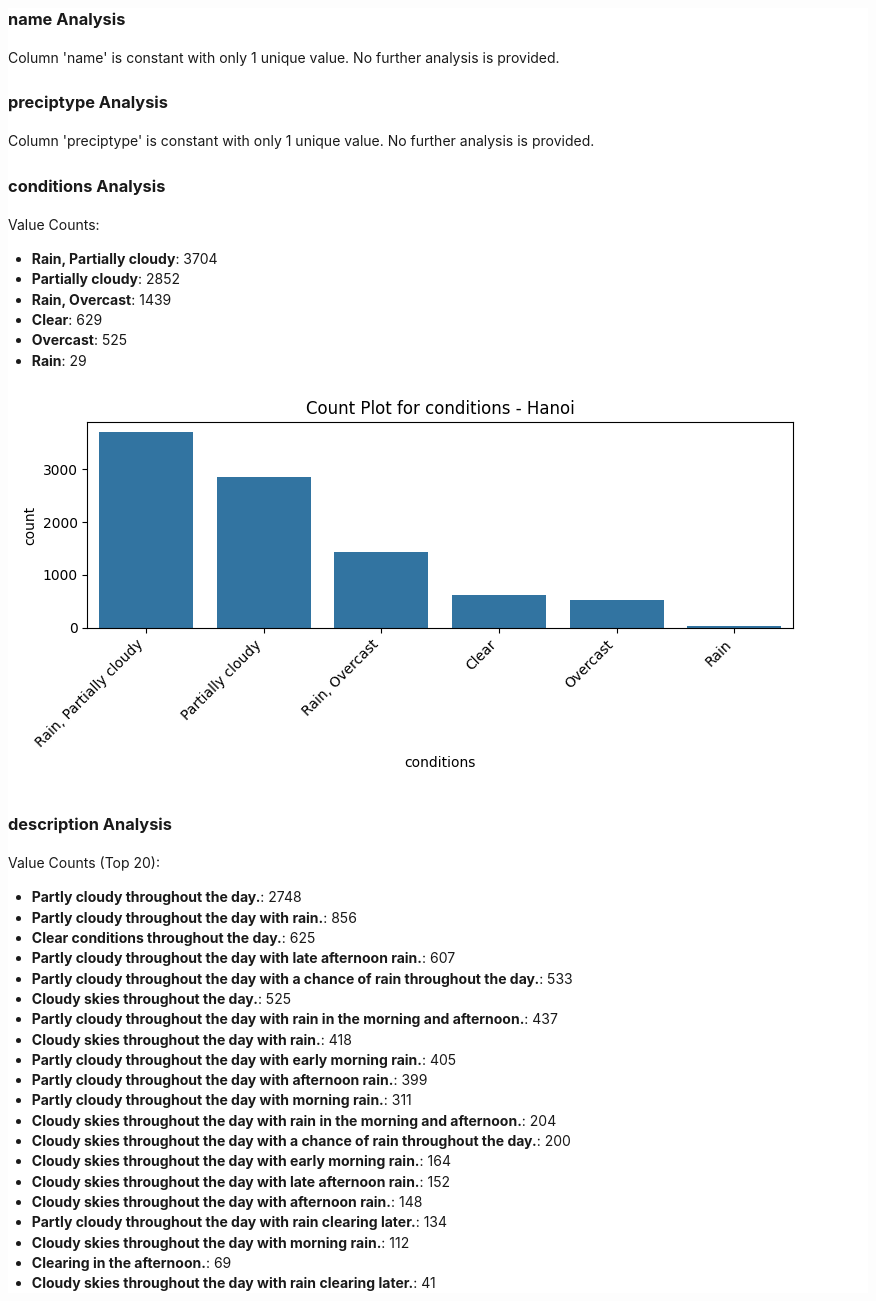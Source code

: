 ### name Analysis
Column 'name' is constant with only 1 unique value. No further analysis is provided.

### preciptype Analysis
Column 'preciptype' is constant with only 1 unique value. No further analysis is provided.

### conditions Analysis
Value Counts:
* **Rain, Partially cloudy**: 3704
* **Partially cloudy**: 2852
* **Rain, Overcast**: 1439
* **Clear**: 629
* **Overcast**: 525
* **Rain**: 29

![Count Plot for conditions](../plots/Hanoi_conditions_countplot.png)

### description Analysis
Value Counts (Top 20):
* **Partly cloudy throughout the day.**: 2748
* **Partly cloudy throughout the day with rain.**: 856
* **Clear conditions throughout the day.**: 625
* **Partly cloudy throughout the day with late afternoon rain.**: 607
* **Partly cloudy throughout the day with a chance of rain throughout the day.**: 533
* **Cloudy skies throughout the day.**: 525
* **Partly cloudy throughout the day with rain in the morning and afternoon.**: 437
* **Cloudy skies throughout the day with rain.**: 418
* **Partly cloudy throughout the day with early morning rain.**: 405
* **Partly cloudy throughout the day with afternoon rain.**: 399
* **Partly cloudy throughout the day with morning rain.**: 311
* **Cloudy skies throughout the day with rain in the morning and afternoon.**: 204
* **Cloudy skies throughout the day with a chance of rain throughout the day.**: 200
* **Cloudy skies throughout the day with early morning rain.**: 164
* **Cloudy skies throughout the day with late afternoon rain.**: 152
* **Cloudy skies throughout the day with afternoon rain.**: 148
* **Partly cloudy throughout the day with rain clearing later.**: 134
* **Cloudy skies throughout the day with morning rain.**: 112
* **Clearing in the afternoon.**: 69
* **Cloudy skies throughout the day with rain clearing later.**: 41
